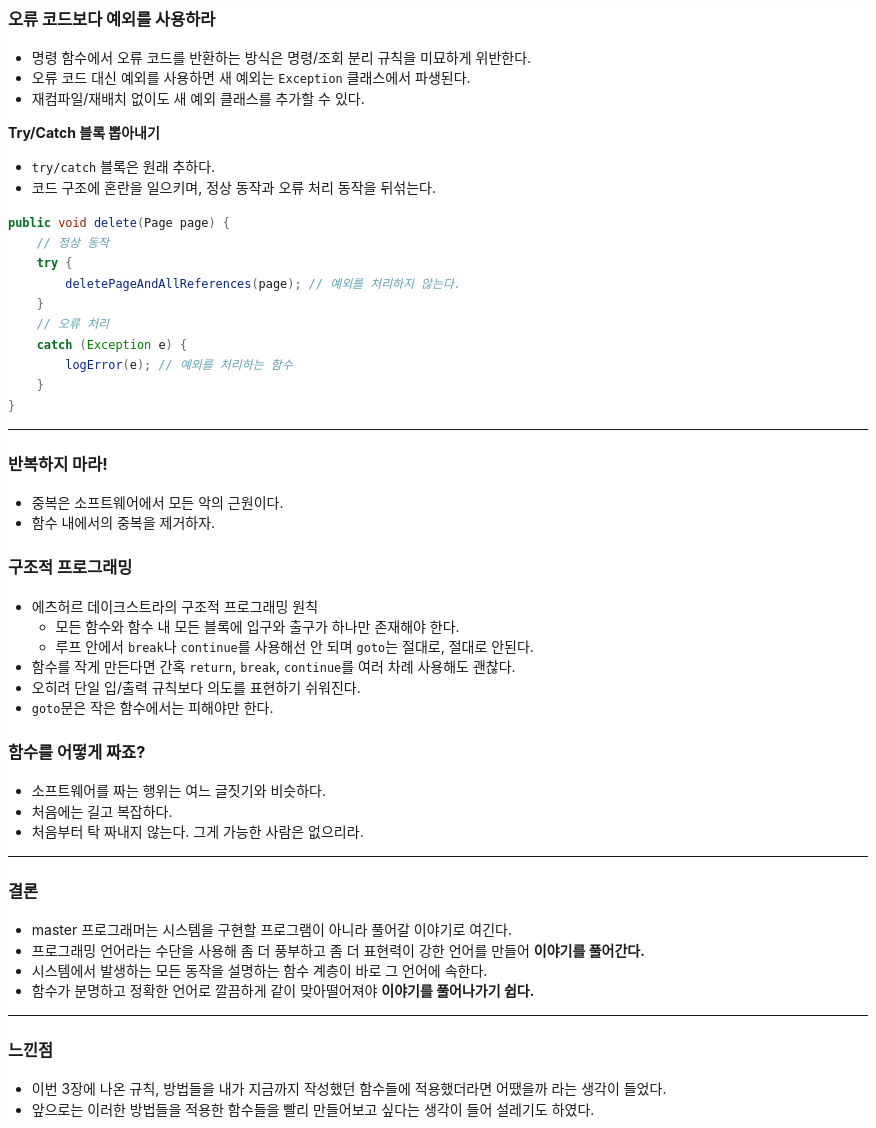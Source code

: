 
### 오류 코드보다 예외를 사용하라

- 명령 함수에서 오류 코드를 반환하는 방식은 명령/조회 분리 규칙을 미묘하게 위반한다.
- 오류 코드 대신 예외를 사용하면 새 예외는 `Exception` 클래스에서 파생된다.
- 재컴파일/재배치 없이도 새 예외 클래스를 추가할 수 있다.

**Try/Catch 블록 뽑아내기**

- `try/catch` 블록은 원래 추하다.
- 코드 구조에 혼란을 일으키며, 정상 동작과 오류 처리 동작을 뒤섞는다.

```java
public void delete(Page page) {
    // 정상 동작
    try {
        deletePageAndAllReferences(page); // 예외를 처리하지 않는다.
    }
    // 오류 처리
    catch (Exception e) {
        logError(e); // 예외를 처리하는 함수
    }
}
```

---

### 반복하지 마라!

- 중복은 소프트웨어에서 모든 악의 근원이다.
- 함수 내에서의 중복을 제거하자.

### 구조적 프로그래밍

- 에츠허르 데이크스트라의 구조적 프로그래밍 원칙
  - 모든 함수와 함수 내 모든 블록에 입구와 출구가 하나만 존재해야 한다.
  - 루프 안에서 `break`나 `continue`를 사용해선 안 되며 `goto`는 절대로, 절대로 안된다.
- 함수를 작게 만든다면 간혹 `return`, `break`, `continue`를 여러 차례 사용해도 괜찮다.
- 오히려 단일 입/출력 규칙보다 의도를 표현하기 쉬워진다.
- `goto`문은 작은 함수에서는 피해야만 한다.

### 함수를 어떻게 짜죠?

- 소프트웨어를 짜는 행위는 여느 글짓기와 비슷하다.
- 처음에는 길고 복잡하다.
- 처음부터 탁 짜내지 않는다. 그게 가능한 사람은 없으리라.

---

### 결론

- master 프로그래머는 시스템을 구현할 프로그램이 아니라 풀어갈 이야기로 여긴다.
- 프로그래밍 언어라는 수단을 사용해 좀 더 풍부하고 좀 더 표현력이 강한 언어를 만들어 **이야기를 풀어간다.**
- 시스템에서 발생하는 모든 동작을 설명하는 함수 계층이 바로 그 언어에 속한다.
- 함수가 분명하고 정확한 언어로 깔끔하게 같이 맞아떨어져야 **이야기를 풀어나가기 쉽다.**

---

### 느낀점

- 이번 3장에 나온 규칙, 방법들을 내가 지금까지 작성했던 함수들에 적용했더라면 어땠을까 라는 생각이 들었다.
- 앞으로는 이러한 방법들을 적용한 함수들을 빨리 만들어보고 싶다는 생각이 들어 설레기도 하였다.
